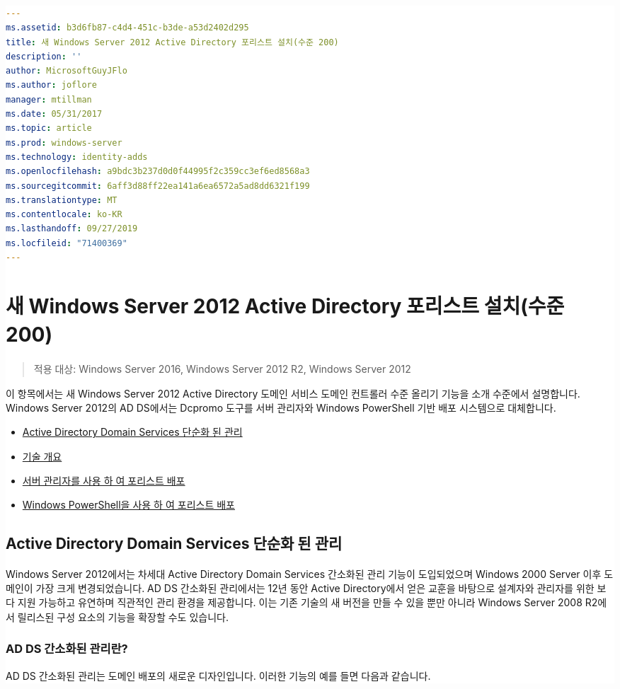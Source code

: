 ```yaml
---
ms.assetid: b3d6fb87-c4d4-451c-b3de-a53d2402d295
title: 새 Windows Server 2012 Active Directory 포리스트 설치(수준 200)
description: ''
author: MicrosoftGuyJFlo
ms.author: joflore
manager: mtillman
ms.date: 05/31/2017
ms.topic: article
ms.prod: windows-server
ms.technology: identity-adds
ms.openlocfilehash: a9bdc3b237d0d0f44995f2c359cc3ef6ed8568a3
ms.sourcegitcommit: 6aff3d88ff22ea141a6ea6572a5ad8dd6321f199
ms.translationtype: MT
ms.contentlocale: ko-KR
ms.lasthandoff: 09/27/2019
ms.locfileid: "71400369"
---
```

# <a name="install-a-new-windows-server-2012-active-directory-forest-level-200"></a>새 Windows Server 2012 Active Directory 포리스트 설치(수준 200)

>적용 대상: Windows Server 2016, Windows Server 2012 R2, Windows Server 2012

이 항목에서는 새 Windows Server 2012 Active Directory 도메인 서비스 도메인 컨트롤러 수준 올리기 기능을 소개 수준에서 설명합니다. Windows Server 2012의 AD DS에서는 Dcpromo 도구를 서버 관리자와 Windows PowerShell 기반 배포 시스템으로 대체합니다.  
  
-   [Active Directory Domain Services 단순화 된 관리](../../ad-ds/deploy/Install-a-New-Windows-Server-2012-Active-Directory-Forest--Level-200-.md#BKMK_SimplifiedAdmin)  
  
-   [기술 개요](../../ad-ds/deploy/Install-a-New-Windows-Server-2012-Active-Directory-Forest--Level-200-.md#BKMK_TechOverview)  
  
-   [서버 관리자를 사용 하 여 포리스트 배포](../../ad-ds/deploy/Install-a-New-Windows-Server-2012-Active-Directory-Forest--Level-200-.md#BKMK_SMForest)  
  
-   [Windows PowerShell을 사용 하 여 포리스트 배포](../../ad-ds/deploy/Install-a-New-Windows-Server-2012-Active-Directory-Forest--Level-200-.md#BKMK_PSForest)  
  
## <a name="BKMK_SimplifiedAdmin"></a>Active Directory Domain Services 단순화 된 관리  
Windows Server 2012에서는 차세대 Active Directory Domain Services 간소화된 관리 기능이 도입되었으며 Windows 2000 Server 이후 도메인이 가장 크게 변경되었습니다. AD DS 간소화된 관리에서는 12년 동안 Active Directory에서 얻은 교훈을 바탕으로 설계자와 관리자를 위한 보다 지원 가능하고 유연하며 직관적인 관리 환경을 제공합니다. 이는 기존 기술의 새 버전을 만들 수 있을 뿐만 아니라 Windows Server 2008 R2에서 릴리스된 구성 요소의 기능을 확장할 수도 있습니다.  
  
### <a name="what-is-ad-ds-simplified-administration"></a>AD DS 간소화된 관리란?  
AD DS 간소화된 관리는 도메인 배포의 새로운 디자인입니다. 이러한 기능의 예를 들면 다음과 같습니다.  
  